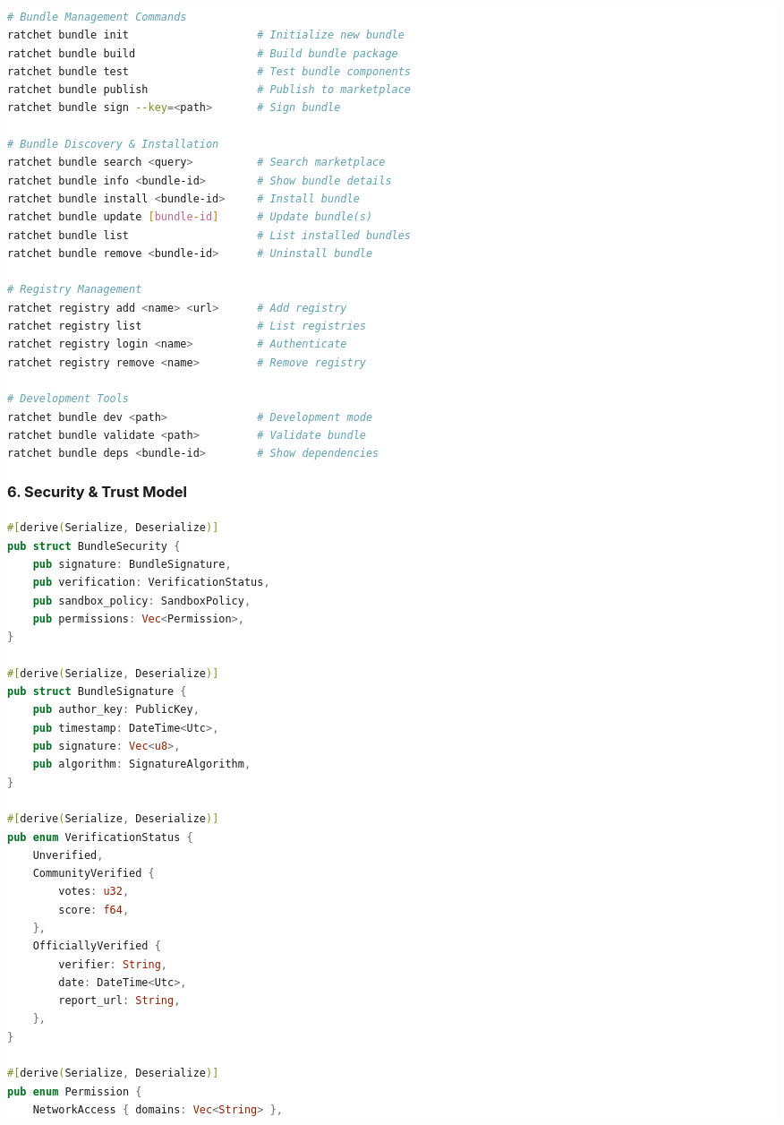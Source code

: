 ```bash
# Bundle Management Commands
ratchet bundle init                    # Initialize new bundle
ratchet bundle build                   # Build bundle package
ratchet bundle test                    # Test bundle components
ratchet bundle publish                 # Publish to marketplace
ratchet bundle sign --key=<path>       # Sign bundle

# Bundle Discovery & Installation
ratchet bundle search <query>          # Search marketplace
ratchet bundle info <bundle-id>        # Show bundle details
ratchet bundle install <bundle-id>     # Install bundle
ratchet bundle update [bundle-id]      # Update bundle(s)
ratchet bundle list                    # List installed bundles
ratchet bundle remove <bundle-id>      # Uninstall bundle

# Registry Management
ratchet registry add <name> <url>      # Add registry
ratchet registry list                  # List registries
ratchet registry login <name>          # Authenticate
ratchet registry remove <name>         # Remove registry

# Development Tools
ratchet bundle dev <path>              # Development mode
ratchet bundle validate <path>         # Validate bundle
ratchet bundle deps <bundle-id>        # Show dependencies
```

### 6. Security & Trust Model

```rust
#[derive(Serialize, Deserialize)]
pub struct BundleSecurity {
    pub signature: BundleSignature,
    pub verification: VerificationStatus,
    pub sandbox_policy: SandboxPolicy,
    pub permissions: Vec<Permission>,
}

#[derive(Serialize, Deserialize)]
pub struct BundleSignature {
    pub author_key: PublicKey,
    pub timestamp: DateTime<Utc>,
    pub signature: Vec<u8>,
    pub algorithm: SignatureAlgorithm,
}

#[derive(Serialize, Deserialize)]
pub enum VerificationStatus {
    Unverified,
    CommunityVerified {
        votes: u32,
        score: f64,
    },
    OfficiallyVerified {
        verifier: String,
        date: DateTime<Utc>,
        report_url: String,
    },
}

#[derive(Serialize, Deserialize)]
pub enum Permission {
    NetworkAccess { domains: Vec<String> },
```